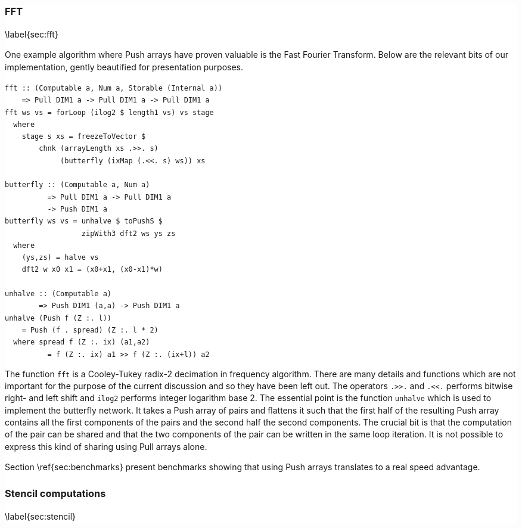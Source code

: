 ### FFT
\label{sec:fft}

One example algorithm where Push arrays have proven valuable is the
Fast Fourier Transform. Below are the relevant bits of our
implementation, gently beautified for presentation purposes.

~~~
fft :: (Computable a, Num a, Storable (Internal a))
    => Pull DIM1 a -> Pull DIM1 a -> Pull DIM1 a
fft ws vs = forLoop (ilog2 $ length1 vs) vs stage
  where
    stage s xs = freezeToVector $
        chnk (arrayLength xs .>>. s)
             (butterfly (ixMap (.<<. s) ws)) xs

butterfly :: (Computable a, Num a)
          => Pull DIM1 a -> Pull DIM1 a
          -> Push DIM1 a
butterfly ws vs = unhalve $ toPushS $ 
                  zipWith3 dft2 ws ys zs
  where
    (ys,zs) = halve vs
    dft2 w x0 x1 = (x0+x1, (x0-x1)*w)

unhalve :: (Computable a)
        => Push DIM1 (a,a) -> Push DIM1 a
unhalve (Push f (Z :. l))
    = Push (f . spread) (Z :. l * 2)
  where spread f (Z :. ix) (a1,a2)
          = f (Z :. ix) a1 >> f (Z :. (ix+l)) a2
~~~

The function `fft` is a Cooley-Tukey radix-2 decimation in frequency
algorithm. There are many details and functions which are not
important for the purpose of the current discussion and so they have
been left out. The
operators `.>>.` and `.<<.` performs bitwise right- and left shift and
`ilog2` performs integer logarithm base 2. The essential point is the
function `unhalve` which is used to implement the butterfly
network. It takes a Push array of pairs and flattens it such that the
first half of the resulting Push array contains all the first
components of the pairs and the second half the second components. The
crucial bit is that the computation of the pair can be shared and that
the two components of the pair can be written in the same loop
iteration. It is not possible to express this kind of sharing using
Pull arrays alone.

Section \ref{sec:benchmarks} present benchmarks showing that
using Push arrays translates to a real speed advantage.


### Stencil computations
\label{sec:stencil}
